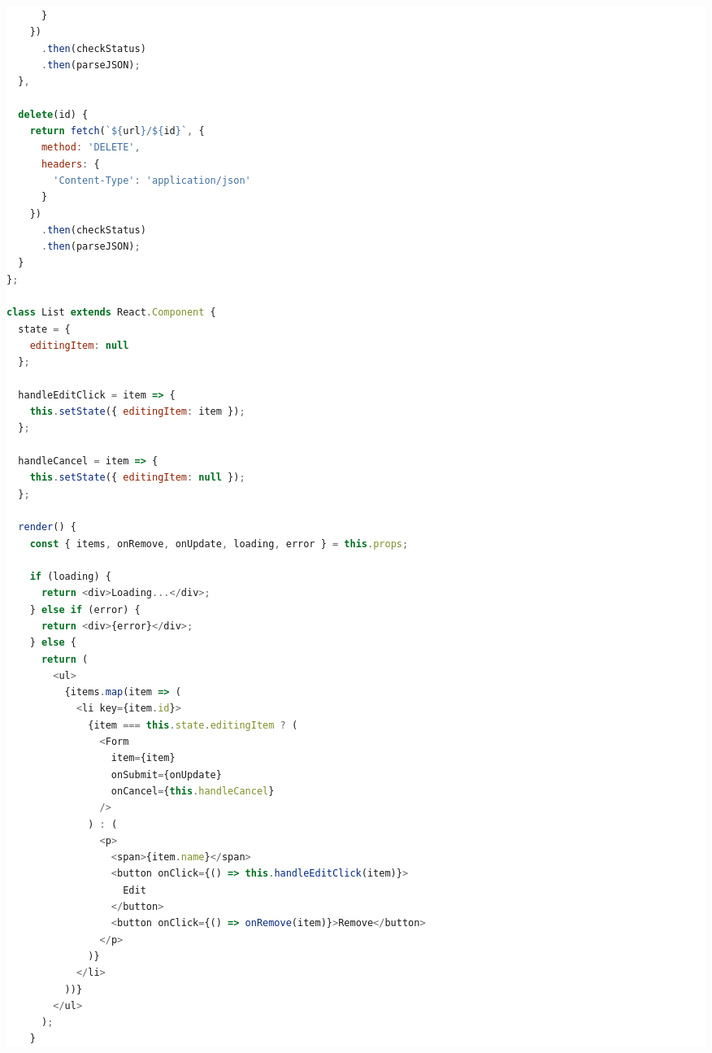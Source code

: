```js
      }
    })
      .then(checkStatus)
      .then(parseJSON);
  },

  delete(id) {
    return fetch(`${url}/${id}`, {
      method: 'DELETE',
      headers: {
        'Content-Type': 'application/json'
      }
    })
      .then(checkStatus)
      .then(parseJSON);
  }
};

class List extends React.Component {
  state = {
    editingItem: null
  };

  handleEditClick = item => {
    this.setState({ editingItem: item });
  };

  handleCancel = item => {
    this.setState({ editingItem: null });
  };

  render() {
    const { items, onRemove, onUpdate, loading, error } = this.props;

    if (loading) {
      return <div>Loading...</div>;
    } else if (error) {
      return <div>{error}</div>;
    } else {
      return (
        <ul>
          {items.map(item => (
            <li key={item.id}>
              {item === this.state.editingItem ? (
                <Form
                  item={item}
                  onSubmit={onUpdate}
                  onCancel={this.handleCancel}
                />
              ) : (
                <p>
                  <span>{item.name}</span>
                  <button onClick={() => this.handleEditClick(item)}>
                    Edit
                  </button>
                  <button onClick={() => onRemove(item)}>Remove</button>
                </p>
              )}
            </li>
          ))}
        </ul>
      );
    }
```
